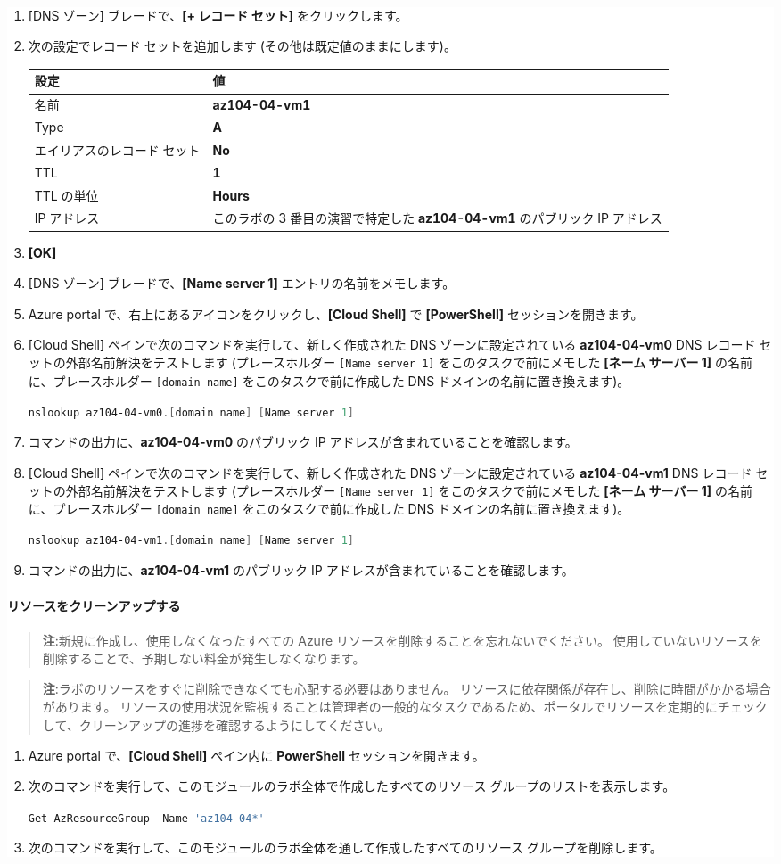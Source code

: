 1. [DNS ゾーン] ブレードで、**[+ レコード セット]** をクリックします。

1. 次の設定でレコード セットを追加します (その他は既定値のままにします)。

    | 設定 | 値 |
    | --- | --- |
    | 名前 | **az104-04-vm1** |
    | Type | **A** |
    | エイリアスのレコード セット | **No** |
    | TTL | **1** |
    | TTL の単位 | **Hours** |
    | IP アドレス | このラボの 3 番目の演習で特定した **az104-04-vm1** のパブリック IP アドレス |

1. **[OK]**

1. [DNS ゾーン] ブレードで、**[Name server 1]** エントリの名前をメモします。

1. Azure portal で、右上にあるアイコンをクリックし、**[Cloud Shell]** で **[PowerShell]** セッションを開きます。

1. [Cloud Shell] ペインで次のコマンドを実行して、新しく作成された DNS ゾーンに設定されている **az104-04-vm0** DNS レコード セットの外部名前解決をテストします (プレースホルダー `[Name server 1]` をこのタスクで前にメモした **[ネーム サーバー 1]** の名前に、プレースホルダー `[domain name]` をこのタスクで前に作成した DNS ドメインの名前に置き換えます)。

   ```powershell
   nslookup az104-04-vm0.[domain name] [Name server 1]
   ```

1. コマンドの出力に、**az104-04-vm0** のパブリック IP アドレスが含まれていることを確認します。

1. [Cloud Shell] ペインで次のコマンドを実行して、新しく作成された DNS ゾーンに設定されている **az104-04-vm1** DNS レコード セットの外部名前解決をテストします (プレースホルダー `[Name server 1]` をこのタスクで前にメモした **[ネーム サーバー 1]** の名前に、プレースホルダー `[domain name]` をこのタスクで前に作成した DNS ドメインの名前に置き換えます)。

   ```powershell
   nslookup az104-04-vm1.[domain name] [Name server 1]
   ```

1. コマンドの出力に、**az104-04-vm1** のパブリック IP アドレスが含まれていることを確認します。

#### <a name="clean-up-resources"></a>リソースをクリーンアップする

 > **注**:新規に作成し、使用しなくなったすべての Azure リソースを削除することを忘れないでください。 使用していないリソースを削除することで、予期しない料金が発生しなくなります。

 > **注**:ラボのリソースをすぐに削除できなくても心配する必要はありません。 リソースに依存関係が存在し、削除に時間がかかる場合があります。 リソースの使用状況を監視することは管理者の一般的なタスクであるため、ポータルでリソースを定期的にチェックして、クリーンアップの進捗を確認するようにしてください。 

1. Azure portal で、**[Cloud Shell]** ペイン内に **PowerShell** セッションを開きます。

1. 次のコマンドを実行して、このモジュールのラボ全体で作成したすべてのリソース グループのリストを表示します。

   ```powershell
   Get-AzResourceGroup -Name 'az104-04*'
   ```

1. 次のコマンドを実行して、このモジュールのラボ全体を通して作成したすべてのリソース グループを削除します。
